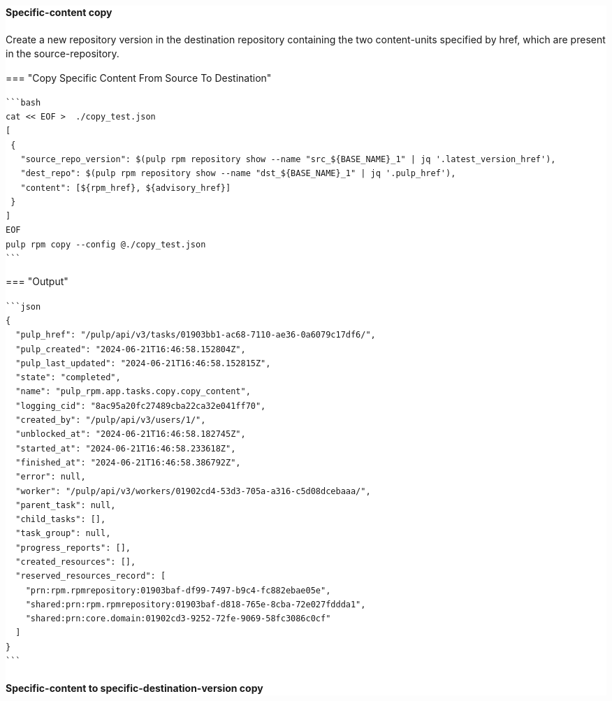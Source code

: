 #### Specific-content copy

Create a new repository version in the destination repository containing the two content-units specified by href,
which are present in the source-repository.

=== "Copy Specific Content From Source To Destination"

    ```bash
    cat << EOF >  ./copy_test.json
    [
     {
       "source_repo_version": $(pulp rpm repository show --name "src_${BASE_NAME}_1" | jq '.latest_version_href'),
       "dest_repo": $(pulp rpm repository show --name "dst_${BASE_NAME}_1" | jq '.pulp_href'),
       "content": [${rpm_href}, ${advisory_href}]
     }
    ]
    EOF
    pulp rpm copy --config @./copy_test.json
    ```

=== "Output"

    ```json
    {
      "pulp_href": "/pulp/api/v3/tasks/01903bb1-ac68-7110-ae36-0a6079c17df6/",
      "pulp_created": "2024-06-21T16:46:58.152804Z",
      "pulp_last_updated": "2024-06-21T16:46:58.152815Z",
      "state": "completed",
      "name": "pulp_rpm.app.tasks.copy.copy_content",
      "logging_cid": "8ac95a20fc27489cba22ca32e041ff70",
      "created_by": "/pulp/api/v3/users/1/",
      "unblocked_at": "2024-06-21T16:46:58.182745Z",
      "started_at": "2024-06-21T16:46:58.233618Z",
      "finished_at": "2024-06-21T16:46:58.386792Z",
      "error": null,
      "worker": "/pulp/api/v3/workers/01902cd4-53d3-705a-a316-c5d08dcebaaa/",
      "parent_task": null,
      "child_tasks": [],
      "task_group": null,
      "progress_reports": [],
      "created_resources": [],
      "reserved_resources_record": [
        "prn:rpm.rpmrepository:01903baf-df99-7497-b9c4-fc882ebae05e",
        "shared:prn:rpm.rpmrepository:01903baf-d818-765e-8cba-72e027fddda1",
        "shared:prn:core.domain:01902cd3-9252-72fe-9069-58fc3086c0cf"
      ]
    }
    ```

#### Specific-content to specific-destination-version copy
